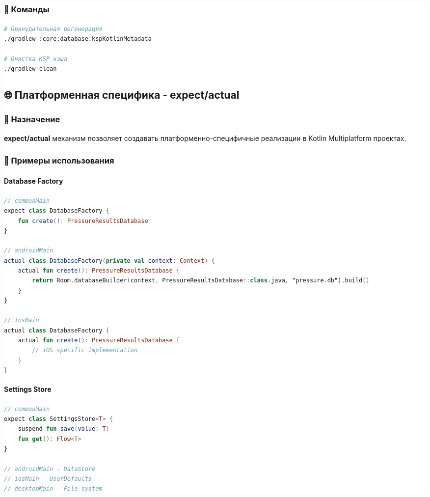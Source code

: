 ### 🔧 Команды

```bash
# Принудительная регенерация
./gradlew :core:database:kspKotlinMetadata

# Очистка KSP кэша
./gradlew clean
```

## 🌐 Платформенная специфика - expect/actual

### 🎯 Назначение

**expect/actual** механизм позволяет создавать платформенно-специфичные реализации в Kotlin Multiplatform проектах.

### 📱 Примеры использования

#### Database Factory

```kotlin
// commonMain
expect class DatabaseFactory {
    fun create(): PressureResultsDatabase
}

// androidMain  
actual class DatabaseFactory(private val context: Context) {
    actual fun create(): PressureResultsDatabase {
        return Room.databaseBuilder(context, PressureResultsDatabase::class.java, "pressure.db").build()
    }
}

// iosMain
actual class DatabaseFactory {
    actual fun create(): PressureResultsDatabase {
        // iOS specific implementation
    }
}
```

#### Settings Store

```kotlin
// commonMain
expect class SettingsStore<T> {
    suspend fun save(value: T)
    fun get(): Flow<T>
}

// androidMain - DataStore
// iosMain - UserDefaults  
// desktopMain - File system
```
